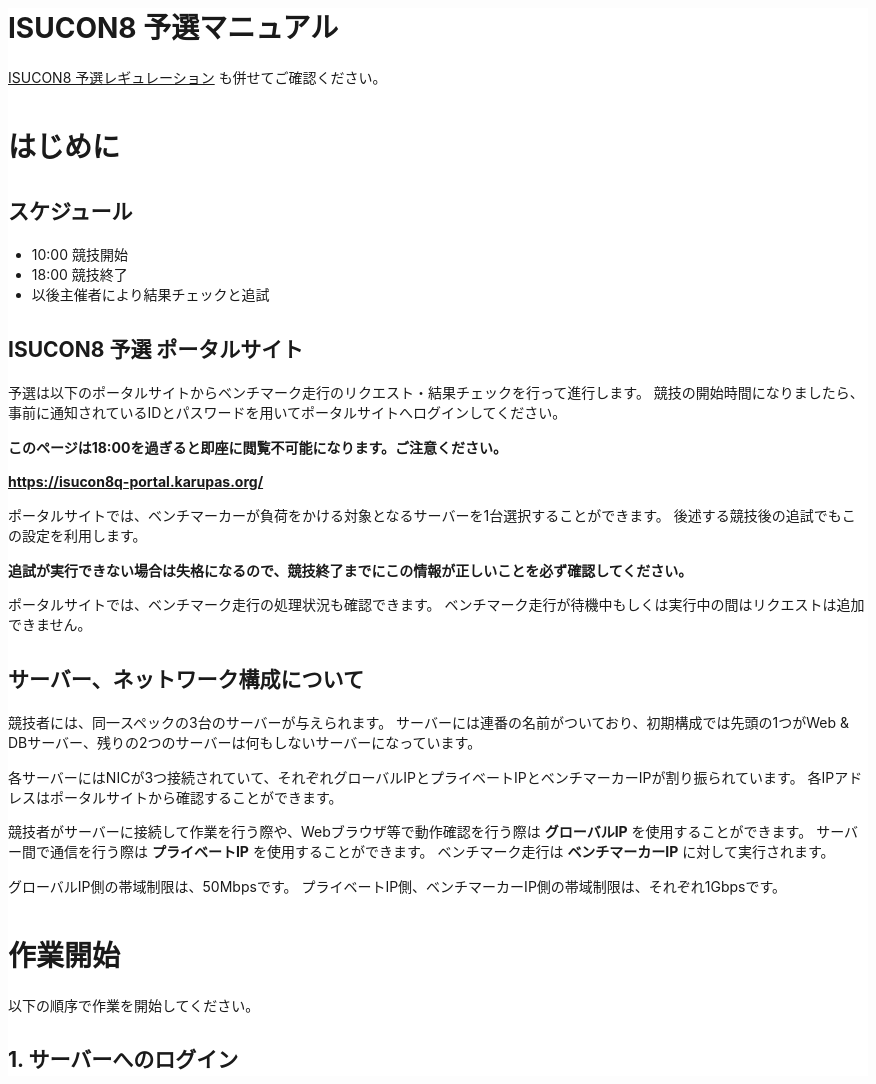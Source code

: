 # ISUCON8 予選マニュアル

[ISUCON8 予選レギュレーション](http://isucon.net/archives/52445389.html) も併せてご確認ください。


# はじめに

## スケジュール

- 10:00 競技開始
- 18:00 競技終了
- 以後主催者により結果チェックと追試


## ISUCON8 予選 ポータルサイト

予選は以下のポータルサイトからベンチマーク走行のリクエスト・結果チェックを行って進行します。
競技の開始時間になりましたら、事前に通知されているIDとパスワードを用いてポータルサイトへログインしてください。

**このページは18:00を過ぎると即座に閲覧不可能になります。ご注意ください。**

**https://isucon8q-portal.karupas.org/**

ポータルサイトでは、ベンチマーカーが負荷をかける対象となるサーバーを1台選択することができます。
後述する競技後の追試でもこの設定を利用します。

**追試が実行できない場合は失格になるので、競技終了までにこの情報が正しいことを必ず確認してください。**

ポータルサイトでは、ベンチマーク走行の処理状況も確認できます。
ベンチマーク走行が待機中もしくは実行中の間はリクエストは追加できません。


## サーバー、ネットワーク構成について

競技者には、同一スペックの3台のサーバーが与えられます。
サーバーには連番の名前がついており、初期構成では先頭の1つがWeb & DBサーバー、残りの2つのサーバーは何もしないサーバーになっています。

各サーバーにはNICが3つ接続されていて、それぞれグローバルIPとプライベートIPとベンチマーカーIPが割り振られています。
各IPアドレスはポータルサイトから確認することができます。

競技者がサーバーに接続して作業を行う際や、Webブラウザ等で動作確認を行う際は **グローバルIP** を使用することができます。
サーバー間で通信を行う際は **プライベートIP** を使用することができます。
ベンチマーク走行は **ベンチマーカーIP** に対して実行されます。

グローバルIP側の帯域制限は、50Mbpsです。
プライベートIP側、ベンチマーカーIP側の帯域制限は、それぞれ1Gbpsです。


# 作業開始

以下の順序で作業を開始してください。


## 1. サーバーへのログイン
